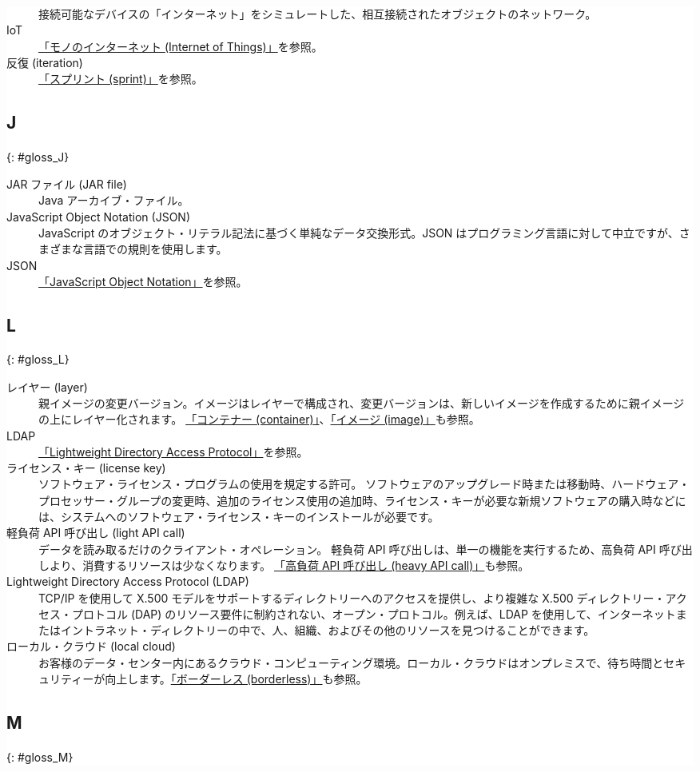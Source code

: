 <dd class="dd">接続可能なデバイスの「インターネット」をシミュレートした、相互接続されたオブジェクトのネットワーク。</dd>
<dt class="dt dlterm"><a name="gloss_I__x6714346"></a>IoT</dt>
<dd class="dd"><a class="xref" href="#gloss_I__x6714341">「モノのインターネット (Internet of Things)」</a>を参照。</dd>
<dt class="dt dlterm"><a name="gloss_I__x2026316"></a>反復 (iteration)</dt>
<dd class="dd"><a class="xref" href="#gloss_S__x6248609">「スプリント (sprint)」</a>を参照。</dd>
</dl>

## J
{: #gloss_J}
    
<dl class="dl"><dt class="dt dlterm"><a name="gloss_J__x2406009"></a>JAR ファイル (JAR file)</dt>
<dd class="dd">Java アーカイブ・ファイル。</dd>
<dt class="dt dlterm"><a name="gloss_J__x3292165"></a>JavaScript Object Notation (JSON)</dt>
<dd class="dd">JavaScript のオブジェクト・リテラル記法に基づく単純なデータ交換形式。JSON はプログラミング言語に対して中立ですが、さまざまな言語での規則を使用します。</dd>
<dt class="dt dlterm"><a name="gloss_J__x4267096"></a>JSON</dt>
<dd class="dd"><a class="xref" href="#gloss_J__x3292165">「JavaScript Object Notation」</a>を参照。</dd>
</dl>

## L
{: #gloss_L}
    
<dl class="dl"><dt class="dt dlterm"><a name="gloss_L__x2028320"></a>レイヤー (layer)</dt>
<dd class="dd">親イメージの変更バージョン。イメージはレイヤーで構成され、変更バージョンは、新しいイメージを作成するために親イメージの上にレイヤー化されます。 <a class="xref" href="#gloss_C__x2010901">「コンテナー (container)」</a>、<a class="xref" href="#gloss_I__x2024928">「イメージ (image)」</a>も参照。</dd>
<dt class="dt dlterm"><a name="gloss_L__x2481619"></a>LDAP</dt>
<dd class="dd"><a class="xref" href="#gloss_L__x2028538">「Lightweight Directory Access Protocol」</a>を参照。</dd>
<dt class="dt dlterm"><a name="gloss_L__x2804840"></a>ライセンス・キー (license key)</dt>
<dd class="dd">ソフトウェア・ライセンス・プログラムの使用を規定する許可。
ソフトウェアのアップグレード時または移動時、ハードウェア・プロセッサー・グループの変更時、追加のライセンス使用の追加時、ライセンス・キーが必要な新規ソフトウェアの購入時などには、システムへのソフトウェア・ライセンス・キーのインストールが必要です。</dd>
<dt class="dt dlterm"><a name="gloss_L__x7690463"></a>軽負荷 API 呼び出し (light API call)</dt>
<dd class="dd">データを読み取るだけのクライアント・オペレーション。
軽負荷 API 呼び出しは、単一の機能を実行するため、高負荷 API 呼び出しより、消費するリソースは少なくなります。
<a class="xref" href="#gloss_H__x7690468">「高負荷 API 呼び出し (heavy API call)」</a>も参照。</dd>
<dt class="dt dlterm"><a name="gloss_L__x2028538"></a>Lightweight Directory Access Protocol (LDAP)</dt>
<dd class="dd">TCP/IP を使用して X.500 モデルをサポートするディレクトリーへのアクセスを提供し、より複雑な X.500 ディレクトリー・アクセス・プロトコル (DAP) のリソース要件に制約されない、オープン・プロトコル。例えば、LDAP を使用して、インターネットまたはイントラネット・ディレクトリーの中で、人、組織、およびその他のリソースを見つけることができます。</dd>
<dt class="dt dlterm"><a name="gloss_L__x8439194"></a>ローカル・クラウド (local cloud)</dt>
<dd class="dd">お客様のデータ・センター内にあるクラウド・コンピューティング環境。ローカル・クラウドはオンプレミスで、待ち時間とセキュリティーが向上します。<a class="xref" href="#gloss_B__x8439189">「ボーダーレス (borderless)」</a>も参照。</dd>
</dl>

## M
{: #gloss_M}
    